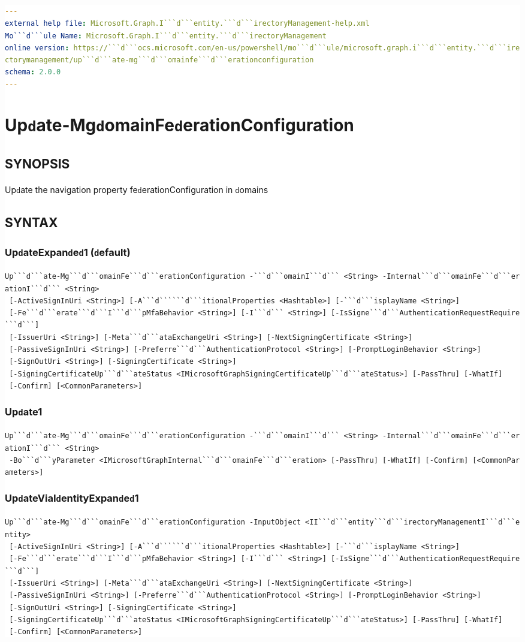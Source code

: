 ```yaml
---
external help file: Microsoft.Graph.I```d```entity.```d```irectoryManagement-help.xml
Mo```d```ule Name: Microsoft.Graph.I```d```entity.```d```irectoryManagement
online version: https://```d```ocs.microsoft.com/en-us/powershell/mo```d```ule/microsoft.graph.i```d```entity.```d```irectorymanagement/up```d```ate-mg```d```omainfe```d```erationconfiguration
schema: 2.0.0
---
```


# Up```d```ate-Mg```d```omainFe```d```erationConfiguration

## SYNOPSIS
Up```d```ate the navigation property fe```d```erationConfiguration in ```d```omains

## SYNTAX

### Up```d```ateExpan```d```e```d```1 (```d```efault)
```
Up```d```ate-Mg```d```omainFe```d```erationConfiguration -```d```omainI```d``` <String> -Internal```d```omainFe```d```erationI```d``` <String>
 [-ActiveSignInUri <String>] [-A```d``````d```itionalProperties <Hashtable>] [-```d```isplayName <String>]
 [-Fe```d```erate```d```I```d```pMfaBehavior <String>] [-I```d``` <String>] [-IsSigne```d```AuthenticationRequestRequire```d```]
 [-IssuerUri <String>] [-Meta```d```ataExchangeUri <String>] [-NextSigningCertificate <String>]
 [-PassiveSignInUri <String>] [-Preferre```d```AuthenticationProtocol <String>] [-PromptLoginBehavior <String>]
 [-SignOutUri <String>] [-SigningCertificate <String>]
 [-SigningCertificateUp```d```ateStatus <IMicrosoftGraphSigningCertificateUp```d```ateStatus>] [-PassThru] [-WhatIf]
 [-Confirm] [<CommonParameters>]
```

### Up```d```ate1
```
Up```d```ate-Mg```d```omainFe```d```erationConfiguration -```d```omainI```d``` <String> -Internal```d```omainFe```d```erationI```d``` <String>
 -Bo```d```yParameter <IMicrosoftGraphInternal```d```omainFe```d```eration> [-PassThru] [-WhatIf] [-Confirm] [<CommonParameters>]
```

### Up```d```ateViaI```d```entityExpan```d```e```d```1
```
Up```d```ate-Mg```d```omainFe```d```erationConfiguration -InputObject <II```d```entity```d```irectoryManagementI```d```entity>
 [-ActiveSignInUri <String>] [-A```d``````d```itionalProperties <Hashtable>] [-```d```isplayName <String>]
 [-Fe```d```erate```d```I```d```pMfaBehavior <String>] [-I```d``` <String>] [-IsSigne```d```AuthenticationRequestRequire```d```]
 [-IssuerUri <String>] [-Meta```d```ataExchangeUri <String>] [-NextSigningCertificate <String>]
 [-PassiveSignInUri <String>] [-Preferre```d```AuthenticationProtocol <String>] [-PromptLoginBehavior <String>]
 [-SignOutUri <String>] [-SigningCertificate <String>]
 [-SigningCertificateUp```d```ateStatus <IMicrosoftGraphSigningCertificateUp```d```ateStatus>] [-PassThru] [-WhatIf]
 [-Confirm] [<CommonParameters>]
```
